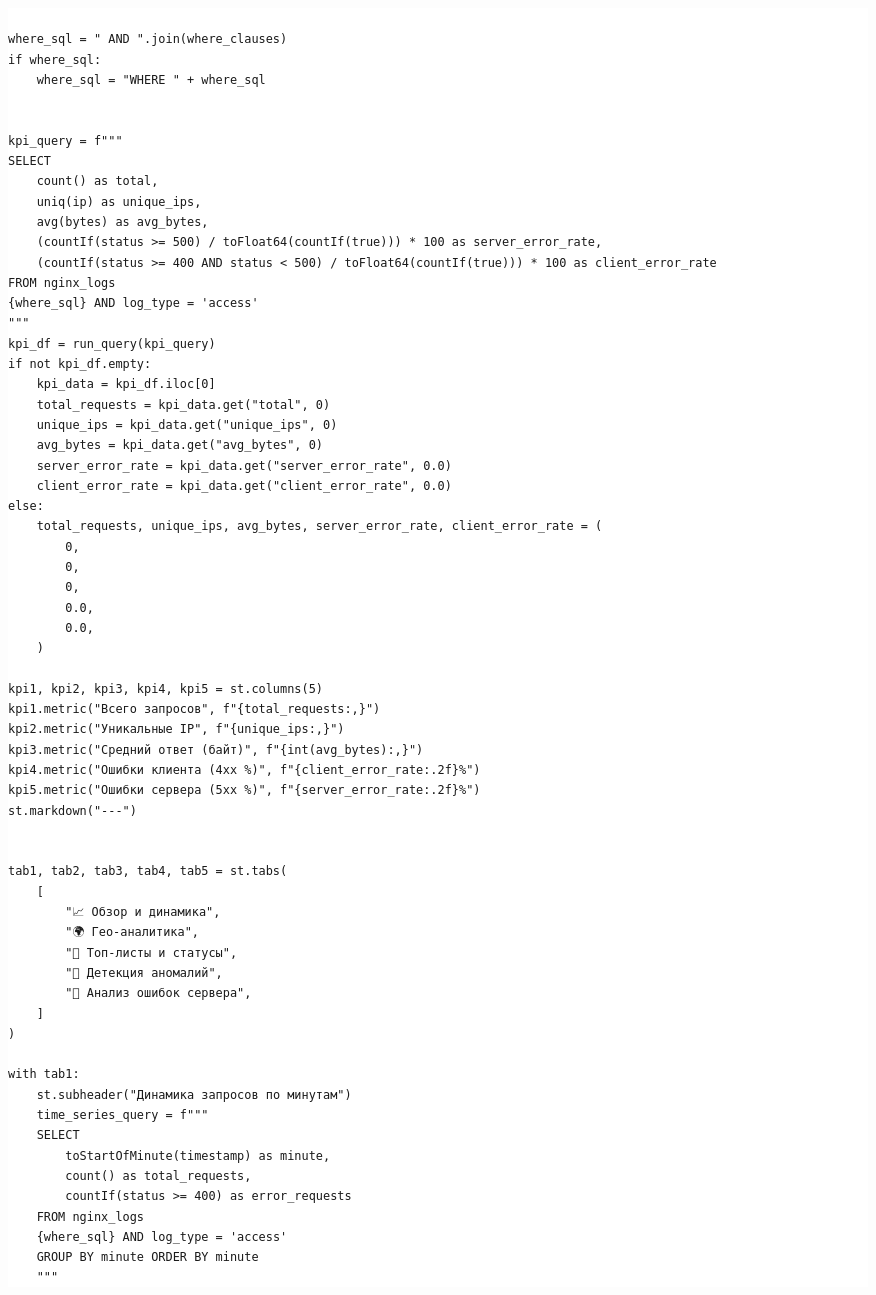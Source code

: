 ```

where_sql = " AND ".join(where_clauses)
if where_sql:
    where_sql = "WHERE " + where_sql


kpi_query = f"""
SELECT
    count() as total,
    uniq(ip) as unique_ips,
    avg(bytes) as avg_bytes,
    (countIf(status >= 500) / toFloat64(countIf(true))) * 100 as server_error_rate,
    (countIf(status >= 400 AND status < 500) / toFloat64(countIf(true))) * 100 as client_error_rate
FROM nginx_logs
{where_sql} AND log_type = 'access'
"""
kpi_df = run_query(kpi_query)
if not kpi_df.empty:
    kpi_data = kpi_df.iloc[0]
    total_requests = kpi_data.get("total", 0)
    unique_ips = kpi_data.get("unique_ips", 0)
    avg_bytes = kpi_data.get("avg_bytes", 0)
    server_error_rate = kpi_data.get("server_error_rate", 0.0)
    client_error_rate = kpi_data.get("client_error_rate", 0.0)
else:
    total_requests, unique_ips, avg_bytes, server_error_rate, client_error_rate = (
        0,
        0,
        0,
        0.0,
        0.0,
    )

kpi1, kpi2, kpi3, kpi4, kpi5 = st.columns(5)
kpi1.metric("Всего запросов", f"{total_requests:,}")
kpi2.metric("Уникальные IP", f"{unique_ips:,}")
kpi3.metric("Средний ответ (байт)", f"{int(avg_bytes):,}")
kpi4.metric("Ошибки клиента (4xx %)", f"{client_error_rate:.2f}%")
kpi5.metric("Ошибки сервера (5xx %)", f"{server_error_rate:.2f}%")
st.markdown("---")


tab1, tab2, tab3, tab4, tab5 = st.tabs(
    [
        "📈 Обзор и динамика",
        "🌍 Гео-аналитика",
        "🚦 Топ-листы и статусы",
        "🚨 Детекция аномалий",
        "🔧 Анализ ошибок сервера",
    ]
)

with tab1:
    st.subheader("Динамика запросов по минутам")
    time_series_query = f"""
    SELECT
        toStartOfMinute(timestamp) as minute,
        count() as total_requests,
        countIf(status >= 400) as error_requests
    FROM nginx_logs
    {where_sql} AND log_type = 'access'
    GROUP BY minute ORDER BY minute
    """
```